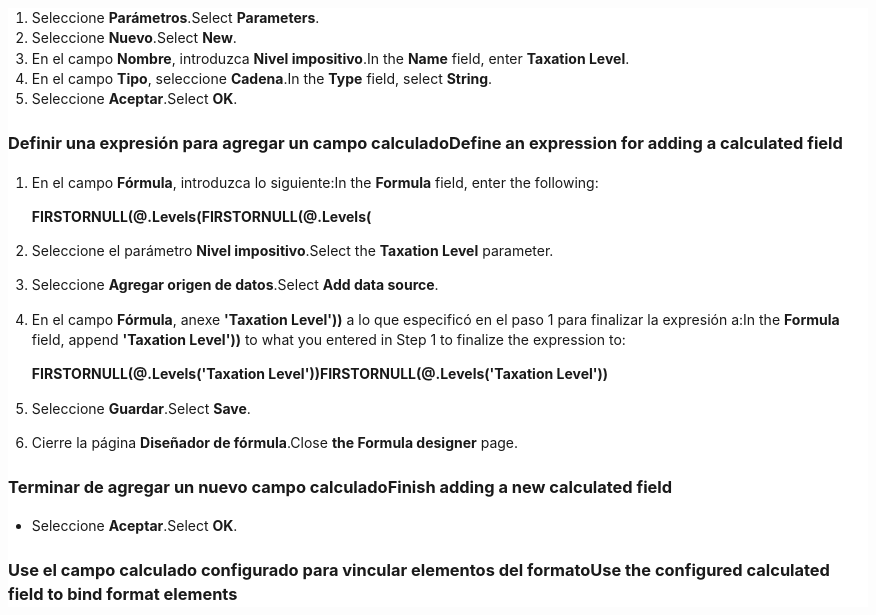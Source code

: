 1. <span data-ttu-id="e9e0b-259">Seleccione **Parámetros**.</span><span class="sxs-lookup"><span data-stu-id="e9e0b-259">Select **Parameters**.</span></span>
2. <span data-ttu-id="e9e0b-260">Seleccione **Nuevo**.</span><span class="sxs-lookup"><span data-stu-id="e9e0b-260">Select **New**.</span></span>
3. <span data-ttu-id="e9e0b-261">En el campo **Nombre**, introduzca **Nivel impositivo**.</span><span class="sxs-lookup"><span data-stu-id="e9e0b-261">In the **Name** field, enter **Taxation Level**.</span></span>
4. <span data-ttu-id="e9e0b-262">En el campo **Tipo**, seleccione **Cadena**.</span><span class="sxs-lookup"><span data-stu-id="e9e0b-262">In the **Type** field, select **String**.</span></span>
5. <span data-ttu-id="e9e0b-263">Seleccione **Aceptar**.</span><span class="sxs-lookup"><span data-stu-id="e9e0b-263">Select **OK**.</span></span>

### <a name="define-an-expression-for-adding-a-calculated-field"></a><span data-ttu-id="e9e0b-264">Definir una expresión para agregar un campo calculado</span><span class="sxs-lookup"><span data-stu-id="e9e0b-264">Define an expression for adding a calculated field</span></span>

1. <span data-ttu-id="e9e0b-265">En el campo **Fórmula**, introduzca lo siguiente:</span><span class="sxs-lookup"><span data-stu-id="e9e0b-265">In the **Formula** field, enter the following:</span></span>  
    
    <span data-ttu-id="e9e0b-266">**FIRSTORNULL(\@.Levels(**</span><span class="sxs-lookup"><span data-stu-id="e9e0b-266">**FIRSTORNULL(\@.Levels(**</span></span>

2. <span data-ttu-id="e9e0b-267">Seleccione el parámetro **Nivel impositivo**.</span><span class="sxs-lookup"><span data-stu-id="e9e0b-267">Select the **Taxation Level** parameter.</span></span>
3. <span data-ttu-id="e9e0b-268">Seleccione **Agregar origen de datos**.</span><span class="sxs-lookup"><span data-stu-id="e9e0b-268">Select **Add data source**.</span></span>
4. <span data-ttu-id="e9e0b-269">En el campo **Fórmula**, anexe **'Taxation Level'))** a lo que especificó en el paso 1 para finalizar la expresión a:</span><span class="sxs-lookup"><span data-stu-id="e9e0b-269">In the **Formula** field, append **'Taxation Level'))** to what you entered in Step 1 to finalize the expression to:</span></span>  
    
    <span data-ttu-id="e9e0b-270">**FIRSTORNULL(\@.Levels('Taxation Level'))**</span><span class="sxs-lookup"><span data-stu-id="e9e0b-270">**FIRSTORNULL(\@.Levels('Taxation Level'))**</span></span>

5. <span data-ttu-id="e9e0b-271">Seleccione **Guardar**.</span><span class="sxs-lookup"><span data-stu-id="e9e0b-271">Select **Save**.</span></span>
6. <span data-ttu-id="e9e0b-272">Cierre la página **Diseñador de fórmula**.</span><span class="sxs-lookup"><span data-stu-id="e9e0b-272">Close **the Formula designer** page.</span></span>

### <a name="finish-adding-a-new-calculated-field"></a><span data-ttu-id="e9e0b-273">Terminar de agregar un nuevo campo calculado</span><span class="sxs-lookup"><span data-stu-id="e9e0b-273">Finish adding a new calculated field</span></span>

-   <span data-ttu-id="e9e0b-274">Seleccione **Aceptar**.</span><span class="sxs-lookup"><span data-stu-id="e9e0b-274">Select **OK**.</span></span>

### <a name="use-the-configured-calculated-field-to-bind-format-elements"></a><span data-ttu-id="e9e0b-275">Use el campo calculado configurado para vincular elementos del formato</span><span class="sxs-lookup"><span data-stu-id="e9e0b-275">Use the configured calculated field to bind format elements</span></span>
